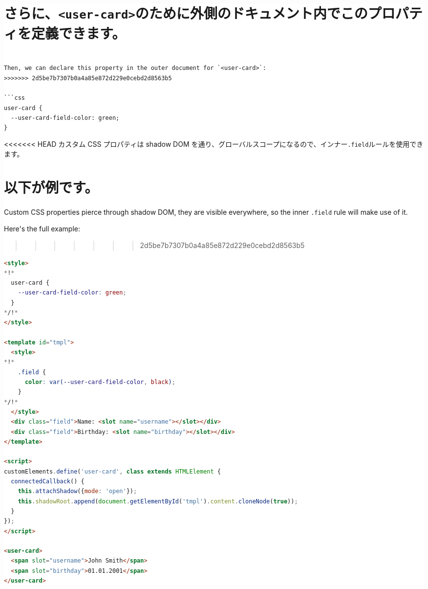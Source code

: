 さらに、`<user-card>`のために外側のドキュメント内でこのプロパティを定義できます。
=======
```

Then, we can declare this property in the outer document for `<user-card>`:
>>>>>>> 2d5be7b7307b0a4a85e872d229e0cebd2d8563b5

```css
user-card {
  --user-card-field-color: green;
}
```

<<<<<<< HEAD
カスタム CSS プロパティは shadow DOM を通り、グローバルスコープになるので、インナー`.field`ルールを使用できます。

以下が例です。
=======
Custom CSS properties pierce through shadow DOM, they are visible everywhere, so the inner `.field` rule will make use of it.

Here's the full example:
>>>>>>> 2d5be7b7307b0a4a85e872d229e0cebd2d8563b5

```html run autorun="no-epub" untrusted height=80
<style>
*!*
  user-card {
    --user-card-field-color: green;
  }
*/!*
</style>

<template id="tmpl">
  <style>
*!*
    .field {
      color: var(--user-card-field-color, black);
    }
*/!*
  </style>
  <div class="field">Name: <slot name="username"></slot></div>
  <div class="field">Birthday: <slot name="birthday"></slot></div>
</template>

<script>
customElements.define('user-card', class extends HTMLElement {
  connectedCallback() {
    this.attachShadow({mode: 'open'});
    this.shadowRoot.append(document.getElementById('tmpl').content.cloneNode(true));
  }
});
</script>

<user-card>
  <span slot="username">John Smith</span>
  <span slot="birthday">01.01.2001</span>
</user-card>
```
